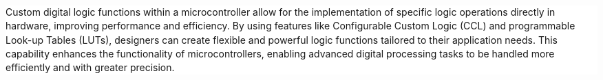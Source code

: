 Custom digital logic functions within a microcontroller allow for the implementation of specific logic operations directly in hardware, improving performance and efficiency. By using features like Configurable Custom Logic (CCL) and programmable Look-up Tables (LUTs), designers can create flexible and powerful logic functions tailored to their application needs. This capability enhances the functionality of microcontrollers, enabling advanced digital processing tasks to be handled more efficiently and with greater precision.